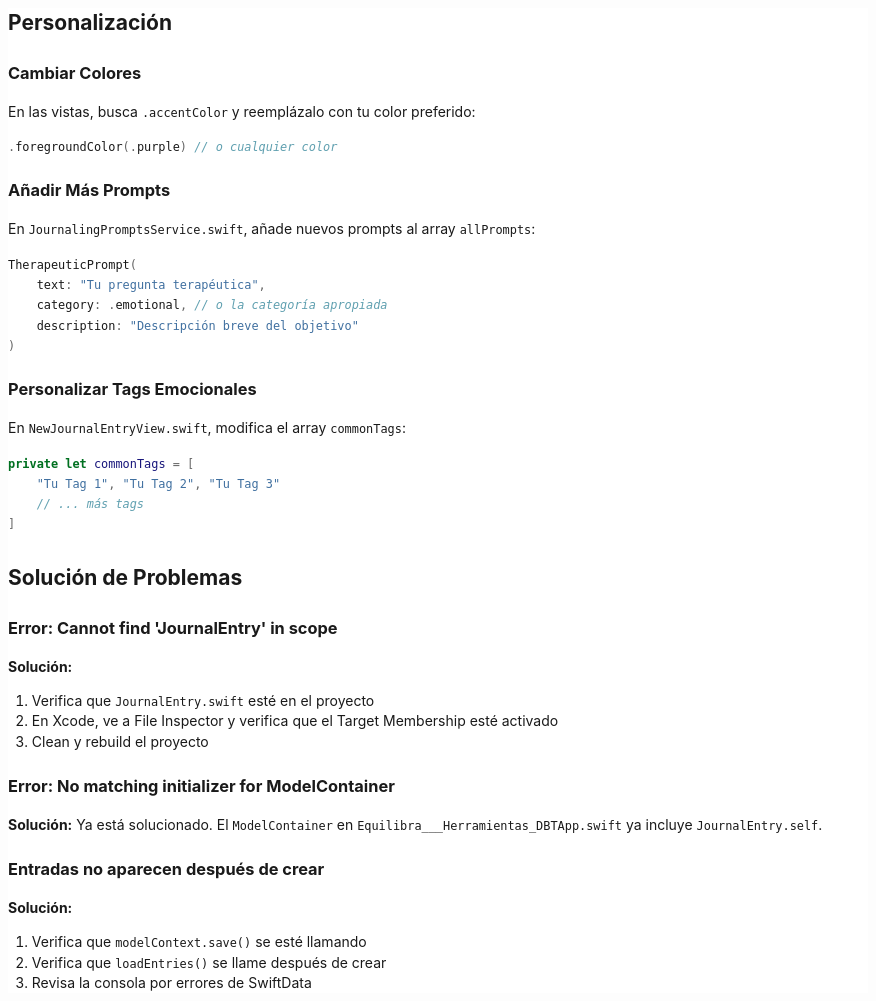 ## Personalización

### Cambiar Colores

En las vistas, busca `.accentColor` y reemplázalo con tu color preferido:

```swift
.foregroundColor(.purple) // o cualquier color
```

### Añadir Más Prompts

En `JournalingPromptsService.swift`, añade nuevos prompts al array `allPrompts`:

```swift
TherapeuticPrompt(
    text: "Tu pregunta terapéutica",
    category: .emotional, // o la categoría apropiada
    description: "Descripción breve del objetivo"
)
```

### Personalizar Tags Emocionales

En `NewJournalEntryView.swift`, modifica el array `commonTags`:

```swift
private let commonTags = [
    "Tu Tag 1", "Tu Tag 2", "Tu Tag 3"
    // ... más tags
]
```

## Solución de Problemas

### Error: Cannot find 'JournalEntry' in scope

**Solución:**
1. Verifica que `JournalEntry.swift` esté en el proyecto
2. En Xcode, ve a File Inspector y verifica que el Target Membership esté activado
3. Clean y rebuild el proyecto

### Error: No matching initializer for ModelContainer

**Solución:**
Ya está solucionado. El `ModelContainer` en `Equilibra___Herramientas_DBTApp.swift` ya incluye `JournalEntry.self`.

### Entradas no aparecen después de crear

**Solución:**
1. Verifica que `modelContext.save()` se esté llamando
2. Verifica que `loadEntries()` se llame después de crear
3. Revisa la consola por errores de SwiftData

